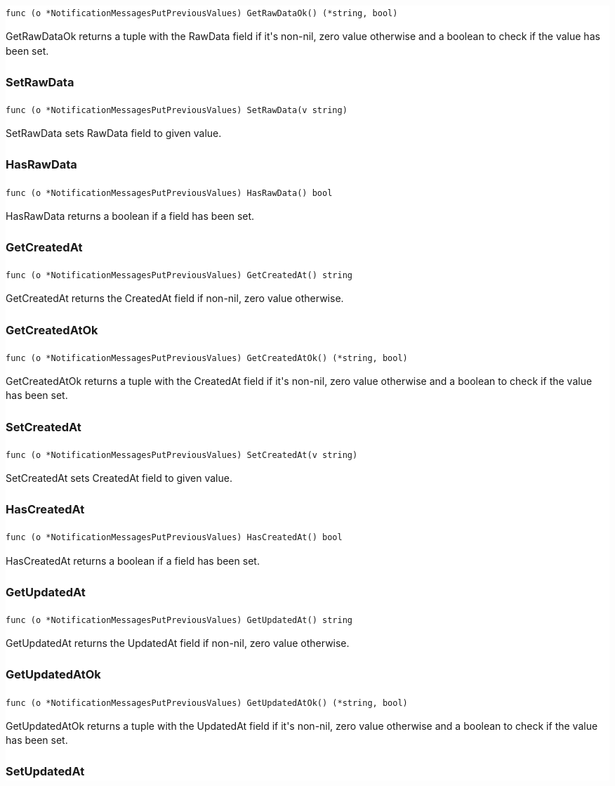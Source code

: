 `func (o *NotificationMessagesPutPreviousValues) GetRawDataOk() (*string, bool)`

GetRawDataOk returns a tuple with the RawData field if it's non-nil, zero value otherwise
and a boolean to check if the value has been set.

### SetRawData

`func (o *NotificationMessagesPutPreviousValues) SetRawData(v string)`

SetRawData sets RawData field to given value.

### HasRawData

`func (o *NotificationMessagesPutPreviousValues) HasRawData() bool`

HasRawData returns a boolean if a field has been set.

### GetCreatedAt

`func (o *NotificationMessagesPutPreviousValues) GetCreatedAt() string`

GetCreatedAt returns the CreatedAt field if non-nil, zero value otherwise.

### GetCreatedAtOk

`func (o *NotificationMessagesPutPreviousValues) GetCreatedAtOk() (*string, bool)`

GetCreatedAtOk returns a tuple with the CreatedAt field if it's non-nil, zero value otherwise
and a boolean to check if the value has been set.

### SetCreatedAt

`func (o *NotificationMessagesPutPreviousValues) SetCreatedAt(v string)`

SetCreatedAt sets CreatedAt field to given value.

### HasCreatedAt

`func (o *NotificationMessagesPutPreviousValues) HasCreatedAt() bool`

HasCreatedAt returns a boolean if a field has been set.

### GetUpdatedAt

`func (o *NotificationMessagesPutPreviousValues) GetUpdatedAt() string`

GetUpdatedAt returns the UpdatedAt field if non-nil, zero value otherwise.

### GetUpdatedAtOk

`func (o *NotificationMessagesPutPreviousValues) GetUpdatedAtOk() (*string, bool)`

GetUpdatedAtOk returns a tuple with the UpdatedAt field if it's non-nil, zero value otherwise
and a boolean to check if the value has been set.

### SetUpdatedAt
